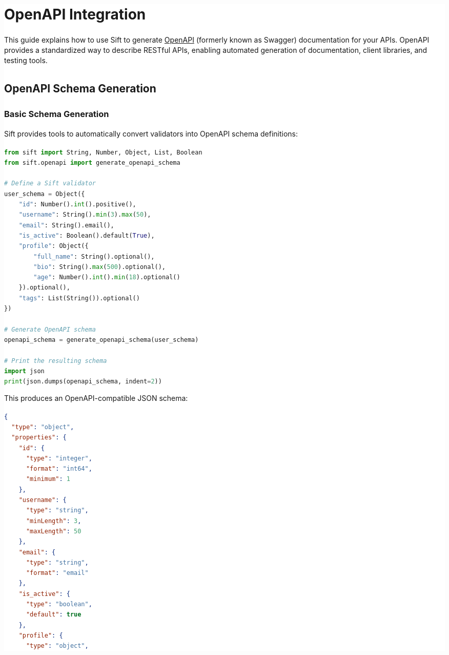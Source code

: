 # OpenAPI Integration

This guide explains how to use Sift to generate [OpenAPI](https://www.openapis.org/) (formerly known as Swagger) documentation for your APIs. OpenAPI provides a standardized way to describe RESTful APIs, enabling automated generation of documentation, client libraries, and testing tools.

## OpenAPI Schema Generation

### Basic Schema Generation

Sift provides tools to automatically convert validators into OpenAPI schema definitions:

```python
from sift import String, Number, Object, List, Boolean
from sift.openapi import generate_openapi_schema

# Define a Sift validator
user_schema = Object({
    "id": Number().int().positive(),
    "username": String().min(3).max(50),
    "email": String().email(),
    "is_active": Boolean().default(True),
    "profile": Object({
        "full_name": String().optional(),
        "bio": String().max(500).optional(),
        "age": Number().int().min(18).optional()
    }).optional(),
    "tags": List(String()).optional()
})

# Generate OpenAPI schema
openapi_schema = generate_openapi_schema(user_schema)

# Print the resulting schema
import json
print(json.dumps(openapi_schema, indent=2))
```

This produces an OpenAPI-compatible JSON schema:

```json
{
  "type": "object",
  "properties": {
    "id": {
      "type": "integer",
      "format": "int64",
      "minimum": 1
    },
    "username": {
      "type": "string",
      "minLength": 3,
      "maxLength": 50
    },
    "email": {
      "type": "string",
      "format": "email"
    },
    "is_active": {
      "type": "boolean",
      "default": true
    },
    "profile": {
      "type": "object",
```